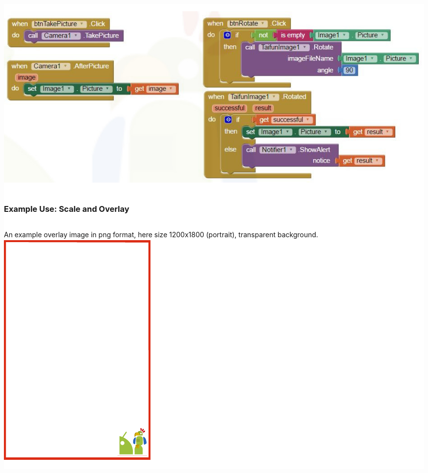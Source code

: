 <p>
<img class="noscale" src="./TaifunImage/rotateExample.JPG" width="933" height="381" alt="" title=""><br>
</p>

<h3>Example Use: Scale and Overlay</h3>
<div class="row">
<div class="four columns">
    <p>An example overlay image in png format, here size 1200x1800 (portrait), transparent background.<br>
    <img class="noscale" src="./TaifunImage/overlay1.png" alt="" title=""></p>
</div> 
<div class="four columns">
